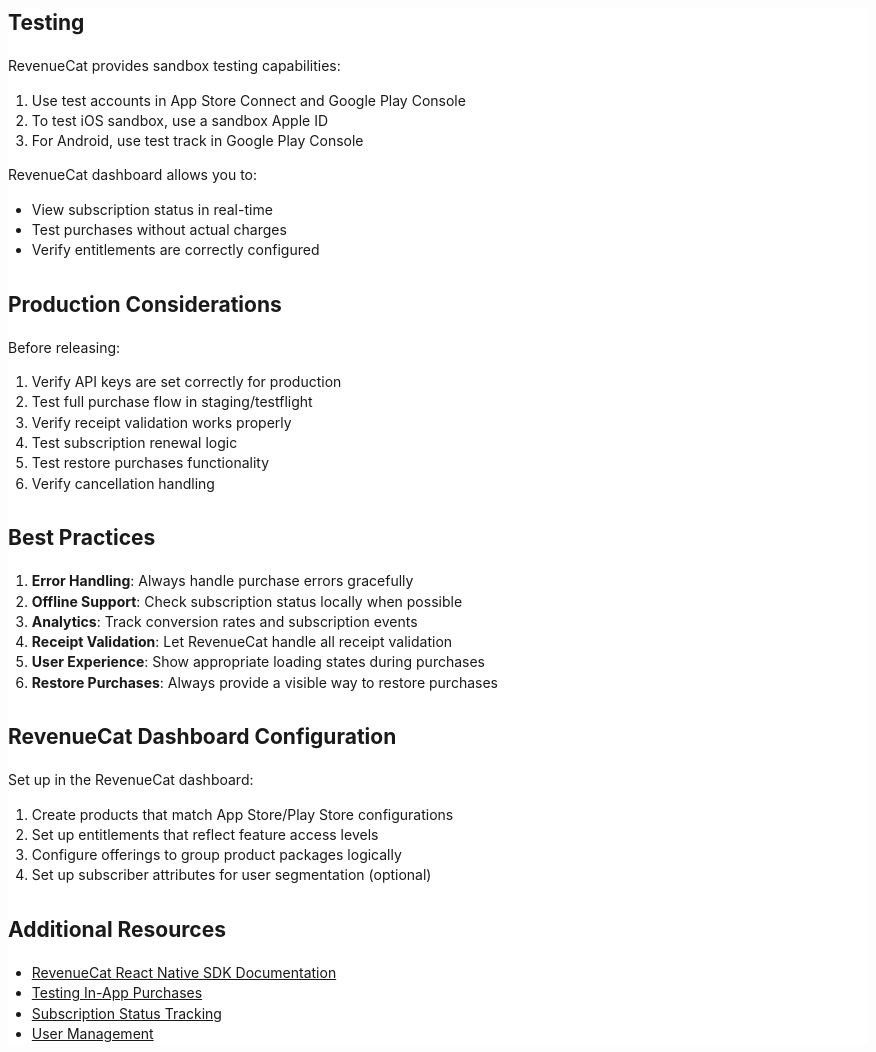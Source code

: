 ```tsx
```

## Testing

RevenueCat provides sandbox testing capabilities:

1. Use test accounts in App Store Connect and Google Play Console
2. To test iOS sandbox, use a sandbox Apple ID
3. For Android, use test track in Google Play Console

RevenueCat dashboard allows you to:
- View subscription status in real-time
- Test purchases without actual charges
- Verify entitlements are correctly configured

## Production Considerations

Before releasing:

1. Verify API keys are set correctly for production
2. Test full purchase flow in staging/testflight
3. Verify receipt validation works properly
4. Test subscription renewal logic
5. Test restore purchases functionality
6. Verify cancellation handling

## Best Practices

1. **Error Handling**: Always handle purchase errors gracefully
2. **Offline Support**: Check subscription status locally when possible
3. **Analytics**: Track conversion rates and subscription events
4. **Receipt Validation**: Let RevenueCat handle all receipt validation
5. **User Experience**: Show appropriate loading states during purchases
6. **Restore Purchases**: Always provide a visible way to restore purchases

## RevenueCat Dashboard Configuration

Set up in the RevenueCat dashboard:
1. Create products that match App Store/Play Store configurations
2. Set up entitlements that reflect feature access levels
3. Configure offerings to group product packages logically
4. Set up subscriber attributes for user segmentation (optional)

## Additional Resources

- [RevenueCat React Native SDK Documentation](https://docs.revenuecat.com/docs/reactnative)
- [Testing In-App Purchases](https://docs.revenuecat.com/docs/testing)
- [Subscription Status Tracking](https://docs.revenuecat.com/docs/subscription-status)
- [User Management](https://docs.revenuecat.com/docs/user-management)
